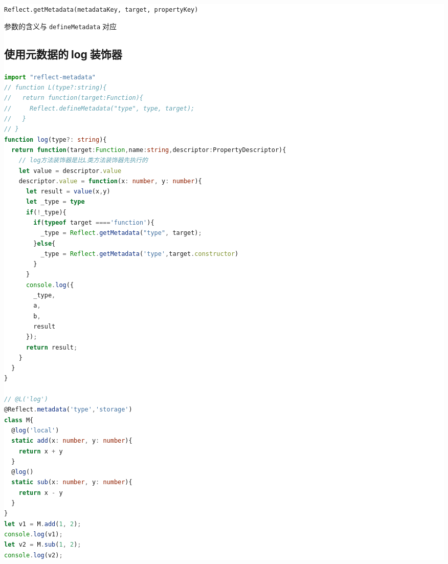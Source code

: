 `Reflect.getMetadata(metadataKey, target, propertyKey)`

参数的含义与 `defineMetadata` 对应

## 使用元数据的 log 装饰器

```typescript
import "reflect-metadata"
// function L(type?:string){
//   return function(target:Function){
//     Reflect.defineMetadata("type", type, target);
//   }
// }
function log(type?: string){
  return function(target:Function,name:string,descriptor:PropertyDescriptor){
    // log方法装饰器是比L类方法装饰器先执行的
    let value = descriptor.value
    descriptor.value = function(x: number, y: number){
      let result = value(x,y)
      let _type = type
      if(!_type){
        if(typeof target ===='function'){
          _type = Reflect.getMetadata("type", target);
        }else{
          _type = Reflect.getMetadata('type',target.constructor)
        }
      }
      console.log({
        _type,
        a,
        b,
        result
      });
      return result;
    }
  }
}

// @L('log')
@Reflect.metadata('type','storage')
class M{
  @log('local')
  static add(x: number, y: number){
    return x + y
  }
  @log()
  static sub(x: number, y: number){
    return x - y
  }
}
let v1 = M.add(1, 2);
console.log(v1);
let v2 = M.sub(1, 2);
console.log(v2);
```

 